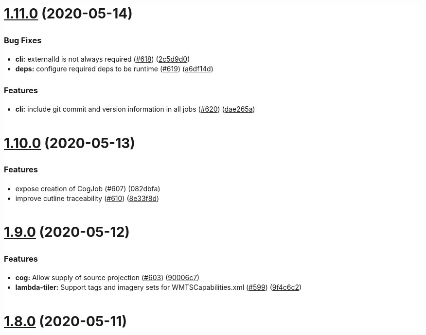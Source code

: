 


# [1.11.0](https://github.com/linz/basemaps/compare/v1.10.0...v1.11.0) (2020-05-14)


### Bug Fixes

* **cli:** externalId is not always required ([#618](https://github.com/linz/basemaps/issues/618)) ([2c5d9d0](https://github.com/linz/basemaps/commit/2c5d9d02c28c74693e07baf60874edced132c86d))
* **deps:** configure required deps to be runtime  ([#619](https://github.com/linz/basemaps/issues/619)) ([a6df14d](https://github.com/linz/basemaps/commit/a6df14d90ad599fb02b593bf3a2d1e21e3c4c4e1))


### Features

* **cli:** include git commit and version information in all jobs ([#620](https://github.com/linz/basemaps/issues/620)) ([dae265a](https://github.com/linz/basemaps/commit/dae265aa386d21a3048f4a5128dc9eef481737b4))





# [1.10.0](https://github.com/linz/basemaps/compare/v1.9.0...v1.10.0) (2020-05-13)


### Features

* expose creation of CogJob ([#607](https://github.com/linz/basemaps/issues/607)) ([082dbfa](https://github.com/linz/basemaps/commit/082dbfacb894025deaed0ff443ca7277b9fb2e7d))
* improve cutline traceability ([#610](https://github.com/linz/basemaps/issues/610)) ([8e33f8d](https://github.com/linz/basemaps/commit/8e33f8d453dfa5d900fc11791867bc3d491cad23))





# [1.9.0](https://github.com/linz/basemaps/compare/v1.8.0...v1.9.0) (2020-05-12)


### Features

* **cog:** Allow supply of source projection ([#603](https://github.com/linz/basemaps/issues/603)) ([90006c7](https://github.com/linz/basemaps/commit/90006c756f45cb7641165b00d85675bd5859624b))
* **lambda-tiler:** Support tags and imagery sets for WMTSCapabilities.xml ([#599](https://github.com/linz/basemaps/issues/599)) ([9f4c6c2](https://github.com/linz/basemaps/commit/9f4c6c201224bf083ace2edfb2e8b885d741c6c5))





# [1.8.0](https://github.com/linz/basemaps/compare/v1.7.0...v1.8.0) (2020-05-11)
